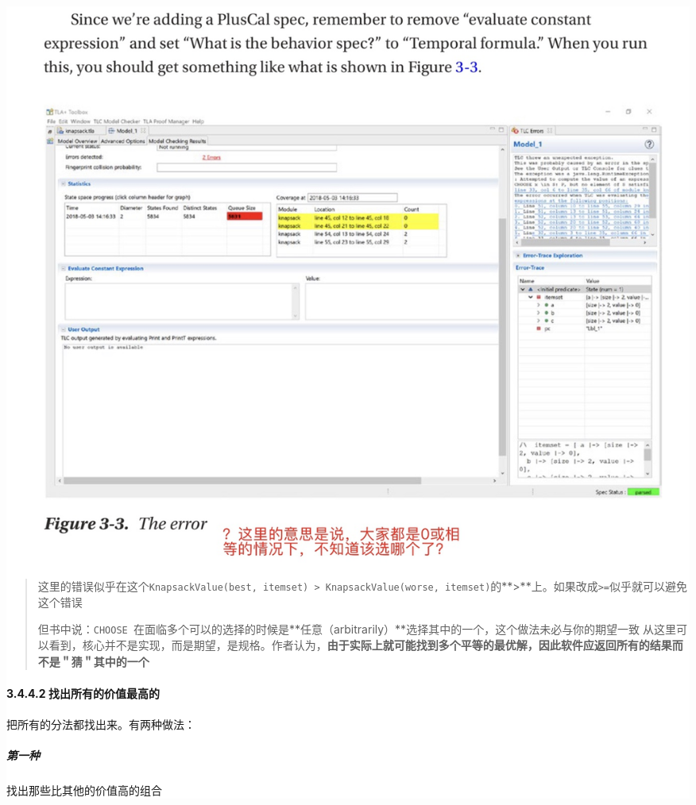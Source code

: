 ![](media/15604802934058/15605727931908.jpg)

> 这里的错误似乎在这个`KnapsackValue(best, itemset) > KnapsackValue(worse, itemset)`的**>**上。如果改成`>=`似乎就可以避免这个错误
> 
> 但书中说：`CHOOSE `在面临多个可以的选择的时候是**任意（arbitrarily）**选择其中的一个，这个做法未必与你的期望一致
> 从这里可以看到，核心并不是实现，而是期望，是规格。作者认为，**由于实际上就可能找到多个平等的最优解，因此软件应返回所有的结果而不是＂猜＂其中的一个**

#### 3.4.4.2 找出所有的价值最高的
把所有的分法都找出来。有两种做法：
##### 第一种

找出那些比其他的价值高的组合

